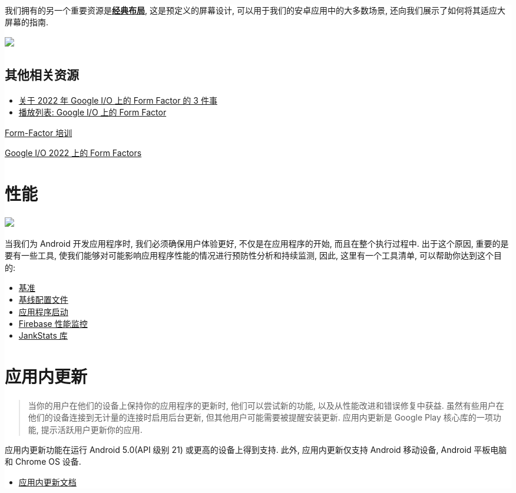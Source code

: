 我们拥有的另一个重要资源是[**经典布局**](https://link.juejin.cn?target=https%3A%2F%2Fm3.material.io%2Ffoundations%2Fadaptive-design%2Fcanonical-layouts "https://m3.material.io/foundations/adaptive-design/canonical-layouts"), 这是预定义的屏幕设计, 可以用于我们的安卓应用中的大多数场景, 还向我们展示了如何将其适应大屏幕的指南.

![](https://p6-juejin.byteimg.com/tos-cn-i-k3u1fbpfcp/fbc71a659fa747939e6d2777dfae1737~tplv-k3u1fbpfcp-zoom-in-crop-mark:1512:0:0:0.awebp?)

**其他相关资源**
----------

*   [关于 2022 年 Google I/O 上的 Form Factor 的 3 件事](https://link.juejin.cn?target=https%3A%2F%2Fandroid-developers.googleblog.com%2F2022%2F05%2Fform-factors-google-io-22.html "https://android-developers.googleblog.com/2022/05/form-factors-google-io-22.html")
*   [播放列表: Google I/O 上的 Form Factor](https://link.juejin.cn?target=https%3A%2F%2Fwww.youtube.com%2Fplaylist%3Flist%3DPLWz5rJ2EKKc_seN7mrwgU7mDYKA0hq_ib "https://www.youtube.com/playlist?list=PLWz5rJ2EKKc_seN7mrwgU7mDYKA0hq_ib")

[Form-Factor 培训](https://link.juejin.cn?target=https%3A%2F%2Fdeveloper.android.com%2Fcourses%2Fpathways%2Fjetpack-compose-for-android-developers-5 "https://developer.android.com/courses/pathways/jetpack-compose-for-android-developers-5")

[Google I/O 2022 上的 Form Factors](https://link.juejin.cn?target=https%3A%2F%2Fwww.youtube.com%2Fplaylist%3Flist%3DPLWz5rJ2EKKc_seN7mrwgU7mDYKA0hq_ib "https://www.youtube.com/playlist?list=PLWz5rJ2EKKc_seN7mrwgU7mDYKA0hq_ib")

性能
==

![](https://p6-juejin.byteimg.com/tos-cn-i-k3u1fbpfcp/fd4bab4b342f416cb246492b03d5d853~tplv-k3u1fbpfcp-zoom-in-crop-mark:1512:0:0:0.awebp?)

当我们为 Android 开发应用程序时, 我们必须确保用户体验更好, 不仅是在应用程序的开始, 而且在整个执行过程中. 出于这个原因, 重要的是要有一些工具, 使我们能够对可能影响应用程序性能的情况进行预防性分析和持续监测, 因此, 这里有一个工具清单, 可以帮助你达到这个目的:

*   [基准](https://link.juejin.cn?target=https%3A%2F%2Fdeveloper.android.com%2Ftopic%2Fperformance%2Fbenchmarking%2Fbenchmarking-overview "https://developer.android.com/topic/performance/benchmarking/benchmarking-overview")
*   [基线配置文件](https://link.juejin.cn?target=https%3A%2F%2Fdeveloper.android.com%2Ftopic%2Fperformance%2Fbaselineprofiles%2Foverview "https://developer.android.com/topic/performance/baselineprofiles/overview")
*   [应用程序启动](https://link.juejin.cn?target=https%3A%2F%2Fdeveloper.android.com%2Ftopic%2Flibraries%2Fapp-startup "https://developer.android.com/topic/libraries/app-startup")
*   [Firebase 性能监控](https://link.juejin.cn?target=https%3A%2F%2Ffirebase.google.com%2Fdocs%2Fperf-mon "https://firebase.google.com/docs/perf-mon")
*   [JankStats 库](https://link.juejin.cn?target=https%3A%2F%2Fdeveloper.android.com%2Ftopic%2Fperformance%2Fjankstats "https://developer.android.com/topic/performance/jankstats")

**应用内更新**
=========

> 当你的用户在他们的设备上保持你的应用程序的更新时, 他们可以尝试新的功能, 以及从性能改进和错误修复中获益. 虽然有些用户在他们的设备连接到无计量的连接时启用后台更新, 但其他用户可能需要被提醒安装更新. 应用内更新是 Google Play 核心库的一项功能, 提示活跃用户更新你的应用.

应用内更新功能在运行 Android 5.0(API 级别 21) 或更高的设备上得到支持. 此外, 应用内更新仅支持 Android 移动设备, Android 平板电脑和 Chrome OS 设备.

*   [应用内更新文档](https://link.juejin.cn?target=https%3A%2F%2Fdeveloper.android.com%2Fguide%2Fplaycore%2Fin-app-updates "https://developer.android.com/guide/playcore/in-app-updates")
